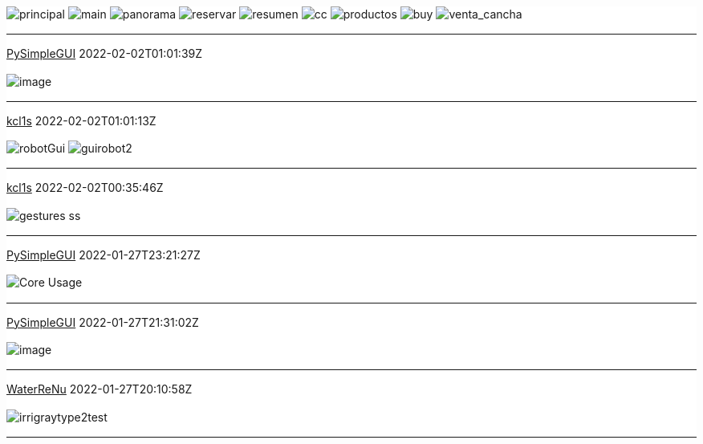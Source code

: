 ![principal](https://user-images.githubusercontent.com/6611118/152079523-81e55c60-239f-4252-a088-909f114d4574.png)
![main](https://user-images.githubusercontent.com/6611118/152079751-ecc08e10-293f-45b7-a1ea-c73294d55737.png)
![panorama](https://user-images.githubusercontent.com/6611118/152080081-9387bbda-33e7-4267-94f1-186aa784488e.png)
![reservar](https://user-images.githubusercontent.com/6611118/152080091-4e5e5836-9698-4e77-a719-cbe3776fefff.png)
![resumen](https://user-images.githubusercontent.com/6611118/152080195-3fe84862-5951-4eb4-bc42-ed0dc83117f4.png)
![cc](https://user-images.githubusercontent.com/6611118/152080230-34e0ca21-f7c0-44b1-8ea6-e6ce75deee06.png)
![productos](https://user-images.githubusercontent.com/6611118/152080432-03d068e0-1390-40c0-b992-3db081f62aa8.png)
![buy](https://user-images.githubusercontent.com/6611118/152080438-5b320d9d-22e2-4358-a602-e927e46bef82.png)
![venta_cancha](https://user-images.githubusercontent.com/6611118/152080557-8d4e6a1c-16b5-4190-bd69-a8f98d14eef9.png)

-----------

[PySimpleGUI](https://github.com/PySimpleGUI) 2022-02-02T01:01:39Z

![image](https://user-images.githubusercontent.com/46163555/152076781-5435a95b-5789-45dd-945a-b813d27428f3.png)

-----------

[kcl1s](https://github.com/kcl1s) 2022-02-02T01:01:13Z

![robotGui](https://user-images.githubusercontent.com/13920899/152075942-c42bf63b-a380-4f09-b0d8-38d779959c21.png)
![guirobot2](https://user-images.githubusercontent.com/13920899/152076617-8bb33610-d8de-4065-9518-9ea57fe79385.png)

-----------

[kcl1s](https://github.com/kcl1s) 2022-02-02T00:35:46Z

![gestures ss](https://user-images.githubusercontent.com/13920899/152074284-5cb96a57-141b-458f-8ac5-a774e1938ee3.png)

-----------

[PySimpleGUI](https://github.com/PySimpleGUI) 2022-01-27T23:21:27Z

![Core Usage](https://raw.githubusercontent.com/PySimpleGUI/PySimpleGUI/master/images/for_readme/CPU%20Cores%20Dashboard%202.gif)

-----------

[PySimpleGUI](https://github.com/PySimpleGUI) 2022-01-27T21:31:02Z

![image](https://user-images.githubusercontent.com/46163555/151446695-6ed8a2d1-8694-4b52-84bd-55687199404d.png)

-----------

[WaterReNu](https://github.com/WaterReNu) 2022-01-27T20:10:58Z

![irrigraytype2test](https://user-images.githubusercontent.com/54043211/151436052-fd535970-06d0-48f1-98d4-d5527b99460b.jpg)

-----------
